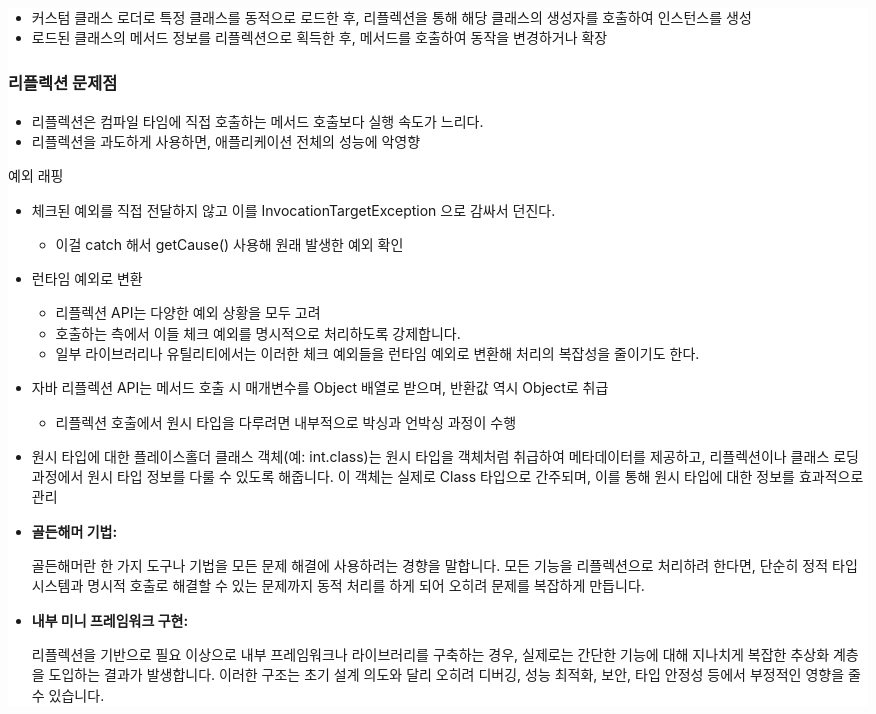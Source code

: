 - 커스텀 클래스 로더로 특정 클래스를 동적으로 로드한 후, 리플렉션을 통해 해당 클래스의 생성자를 호출하여 인스턴스를 생성
- 로드된 클래스의 메서드 정보를 리플렉션으로 획득한 후, 메서드를 호출하여 동작을 변경하거나 확장

### 리플렉션 문제점

- 리플렉션은 컴파일 타임에 직접 호출하는 메서드 호출보다 실행 속도가 느리다.
- 리플렉션을 과도하게 사용하면, 애플리케이션 전체의 성능에 악영향

예외 래핑

- 체크된 예외를 직접 전달하지 않고 이를 InvocationTargetException 으로 감싸서 던진다.
    - 이걸 catch 해서 getCause() 사용해 원래 발생한 예외 확인
- 런타임 예외로 변환
    - 리플렉션 API는 다양한 예외 상황을 모두 고려
    - 호출하는 측에서 이들 체크 예외를 명시적으로 처리하도록 강제합니다.
    - 일부 라이브러리나 유틸리티에서는 이러한 체크 예외들을 런타임 예외로 변환해 처리의 복잡성을 줄이기도 한다.
- 자바 리플렉션 API는 메서드 호출 시 매개변수를 Object 배열로 받으며, 반환값 역시 Object로 취급
    - 리플렉션 호출에서 원시 타입을 다루려면 내부적으로 박싱과 언박싱 과정이 수행
- 원시 타입에 대한 플레이스홀더 클래스 객체(예: int.class)는 원시 타입을 객체처럼 취급하여 메타데이터를 제공하고, 리플렉션이나 클래스 로딩 과정에서 원시 타입 정보를 다룰 수 있도록 해줍니다. 이 객체는 실제로 Class<Integer> 타입으로 간주되며, 이를 통해 원시 타입에 대한 정보를 효과적으로 관리
- **골든해머 기법:**
    
    골든해머란 한 가지 도구나 기법을 모든 문제 해결에 사용하려는 경향을 말합니다. 모든 기능을 리플렉션으로 처리하려 한다면, 단순히 정적 타입 시스템과 명시적 호출로 해결할 수 있는 문제까지 동적 처리를 하게 되어 오히려 문제를 복잡하게 만듭니다.
    
- **내부 미니 프레임워크 구현:**
    
    리플렉션을 기반으로 필요 이상으로 내부 프레임워크나 라이브러리를 구축하는 경우, 실제로는 간단한 기능에 대해 지나치게 복잡한 추상화 계층을 도입하는 결과가 발생합니다. 이러한 구조는 초기 설계 의도와 달리 오히려 디버깅, 성능 최적화, 보안, 타입 안정성 등에서 부정적인 영향을 줄 수 있습니다.